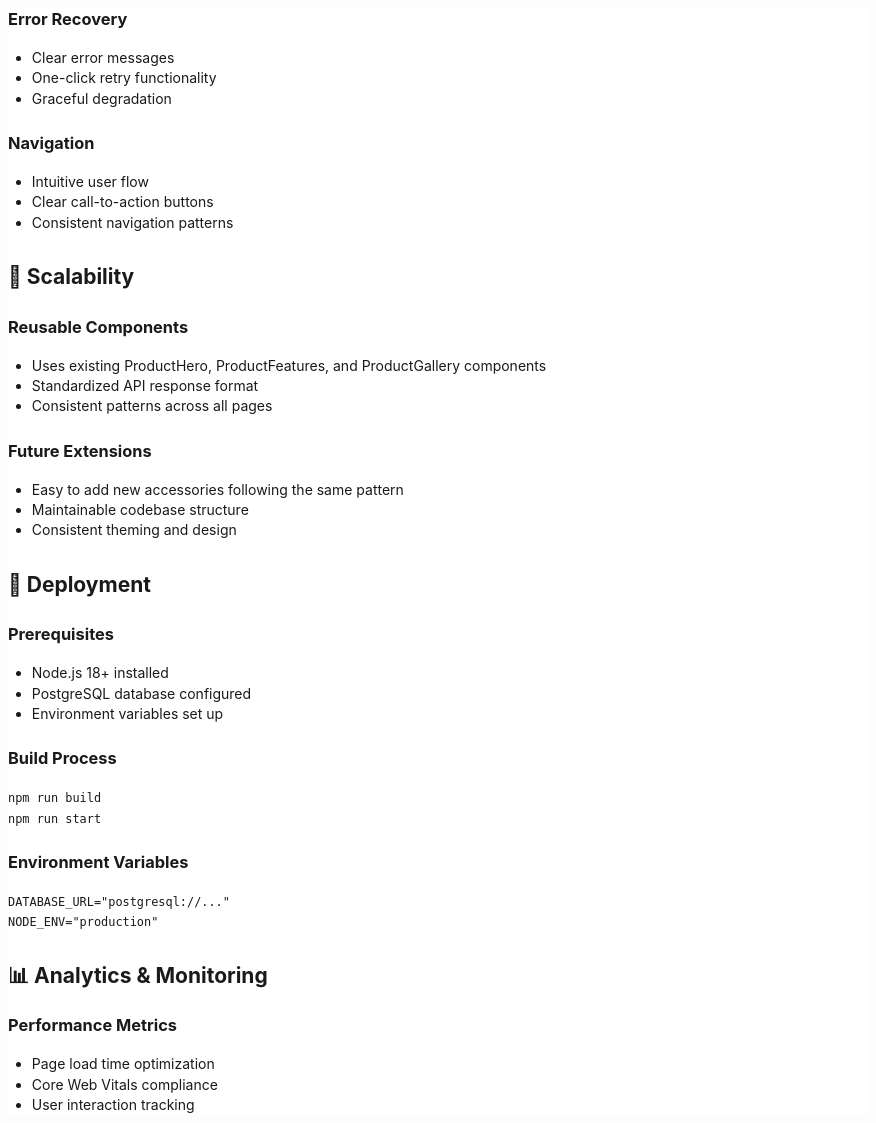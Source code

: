 ### Error Recovery
- Clear error messages
- One-click retry functionality
- Graceful degradation

### Navigation
- Intuitive user flow
- Clear call-to-action buttons
- Consistent navigation patterns

## 🔄 Scalability

### Reusable Components
- Uses existing ProductHero, ProductFeatures, and ProductGallery components
- Standardized API response format
- Consistent patterns across all pages

### Future Extensions
- Easy to add new accessories following the same pattern
- Maintainable codebase structure
- Consistent theming and design

## 🚀 Deployment

### Prerequisites
- Node.js 18+ installed
- PostgreSQL database configured
- Environment variables set up

### Build Process
```bash
npm run build
npm run start
```

### Environment Variables
```env
DATABASE_URL="postgresql://..."
NODE_ENV="production"
```

## 📊 Analytics & Monitoring

### Performance Metrics
- Page load time optimization
- Core Web Vitals compliance
- User interaction tracking
